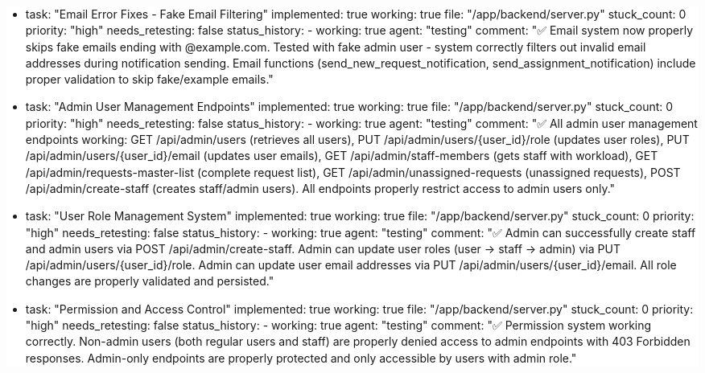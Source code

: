   - task: "Email Error Fixes - Fake Email Filtering"
    implemented: true
    working: true
    file: "/app/backend/server.py"
    stuck_count: 0
    priority: "high"
    needs_retesting: false
    status_history:
        - working: true
          agent: "testing"
          comment: "✅ Email system now properly skips fake emails ending with @example.com. Tested with fake admin user - system correctly filters out invalid email addresses during notification sending. Email functions (send_new_request_notification, send_assignment_notification) include proper validation to skip fake/example emails."

  - task: "Admin User Management Endpoints"
    implemented: true
    working: true
    file: "/app/backend/server.py"
    stuck_count: 0
    priority: "high"
    needs_retesting: false
    status_history:
        - working: true
          agent: "testing"
          comment: "✅ All admin user management endpoints working: GET /api/admin/users (retrieves all users), PUT /api/admin/users/{user_id}/role (updates user roles), PUT /api/admin/users/{user_id}/email (updates user emails), GET /api/admin/staff-members (gets staff with workload), GET /api/admin/requests-master-list (complete request list), GET /api/admin/unassigned-requests (unassigned requests), POST /api/admin/create-staff (creates staff/admin users). All endpoints properly restrict access to admin users only."

  - task: "User Role Management System"
    implemented: true
    working: true
    file: "/app/backend/server.py"
    stuck_count: 0
    priority: "high"
    needs_retesting: false
    status_history:
        - working: true
          agent: "testing"
          comment: "✅ Admin can successfully create staff and admin users via POST /api/admin/create-staff. Admin can update user roles (user -> staff -> admin) via PUT /api/admin/users/{user_id}/role. Admin can update user email addresses via PUT /api/admin/users/{user_id}/email. All role changes are properly validated and persisted."

  - task: "Permission and Access Control"
    implemented: true
    working: true
    file: "/app/backend/server.py"
    stuck_count: 0
    priority: "high"
    needs_retesting: false
    status_history:
        - working: true
          agent: "testing"
          comment: "✅ Permission system working correctly. Non-admin users (both regular users and staff) are properly denied access to admin endpoints with 403 Forbidden responses. Admin-only endpoints are properly protected and only accessible by users with admin role."
